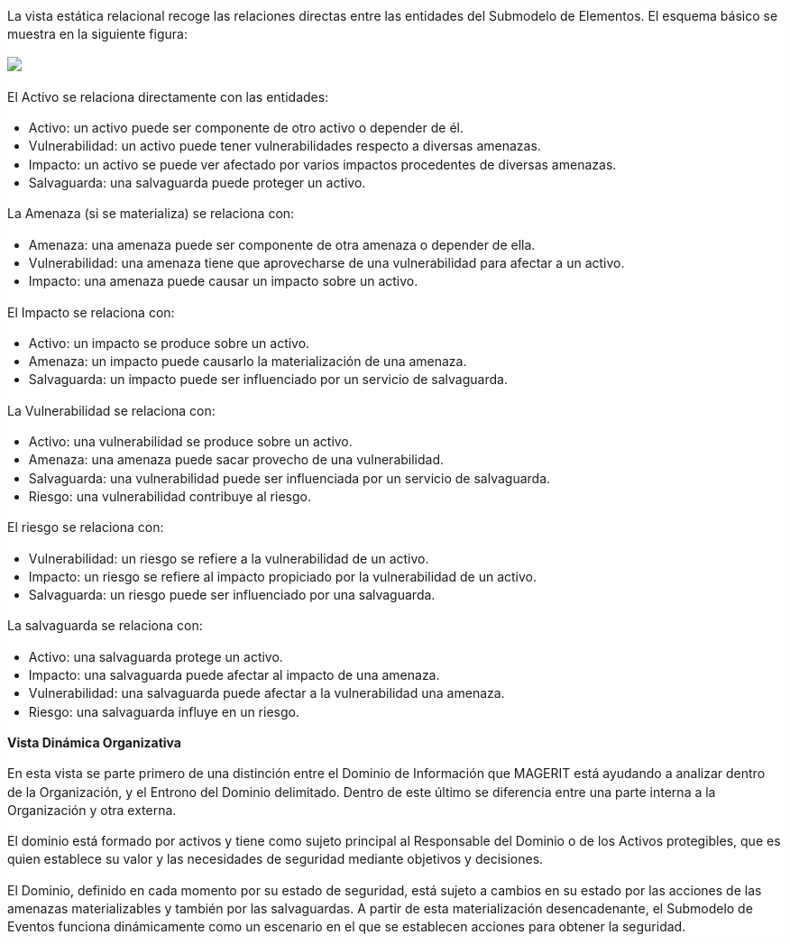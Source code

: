 La vista estática relacional recoge las relaciones directas entre las entidades del Submodelo de Elementos. El esquema básico se muestra en la siguiente figura:

![](https://gsitic.files.wordpress.com/2018/01/vista_estatica_relacional.png?w=825)

El Activo se relaciona directamente con las entidades:

-   Activo: un activo puede ser componente de otro activo o depender de él.
-   Vulnerabilidad: un activo puede tener vulnerabilidades respecto a diversas amenazas.
-   Impacto: un activo se puede ver afectado por varios impactos procedentes de diversas amenazas.
-   Salvaguarda: una salvaguarda puede proteger un activo.

La Amenaza (si se materializa) se relaciona con:

-   Amenaza: una amenaza puede ser componente de otra amenaza o depender de ella.
-   Vulnerabilidad: una amenaza tiene que aprovecharse de una vulnerabilidad para afectar a un activo.
-   Impacto: una amenaza puede causar un impacto sobre un activo.

El Impacto se relaciona con:

-   Activo: un impacto se produce sobre un activo.
-   Amenaza: un impacto puede causarlo la materialización de una amenaza.
-   Salvaguarda: un impacto puede ser influenciado por un servicio de salvaguarda.

La Vulnerabilidad se relaciona con:

-   Activo: una vulnerabilidad se produce sobre un activo.
-   Amenaza: una amenaza puede sacar provecho de una vulnerabilidad.
-   Salvaguarda: una vulnerabilidad puede ser influenciada por un servicio de salvaguarda.
-   Riesgo: una vulnerabilidad contribuye al riesgo.

El riesgo se relaciona con:

-   Vulnerabilidad: un riesgo se refiere a la vulnerabilidad de un activo.
-   Impacto: un riesgo se refiere al impacto propiciado por la vulnerabilidad de un activo.
-   Salvaguarda: un riesgo puede ser influenciado por una salvaguarda.

La salvaguarda se relaciona con:

-   Activo: una salvaguarda protege un activo.
-   Impacto: una salvaguarda puede afectar al impacto de una amenaza.
-   Vulnerabilidad: una salvaguarda puede afectar a la vulnerabilidad una amenaza.
-   Riesgo: una salvaguarda influye en un riesgo.

**Vista Dinámica Organizativa**

En esta vista se parte primero de una distinción entre el Dominio de Información que MAGERIT está ayudando a analizar dentro de la Organización, y el Entrono del Dominio delimitado. Dentro de este último se diferencia entre una parte interna a la Organización y otra externa.

El dominio está formado por activos y tiene como sujeto principal al Responsable del Dominio o de los Activos protegibles, que es quien establece su valor y las necesidades de seguridad mediante objetivos y decisiones.

El Dominio, definido en cada momento por su estado de seguridad, está sujeto a cambios en su estado por las acciones de las amenazas materializables y también por las salvaguardas. A partir de esta materialización desencadenante, el Submodelo de Eventos funciona dinámicamente como un escenario en el que se establecen acciones para obtener la seguridad.
